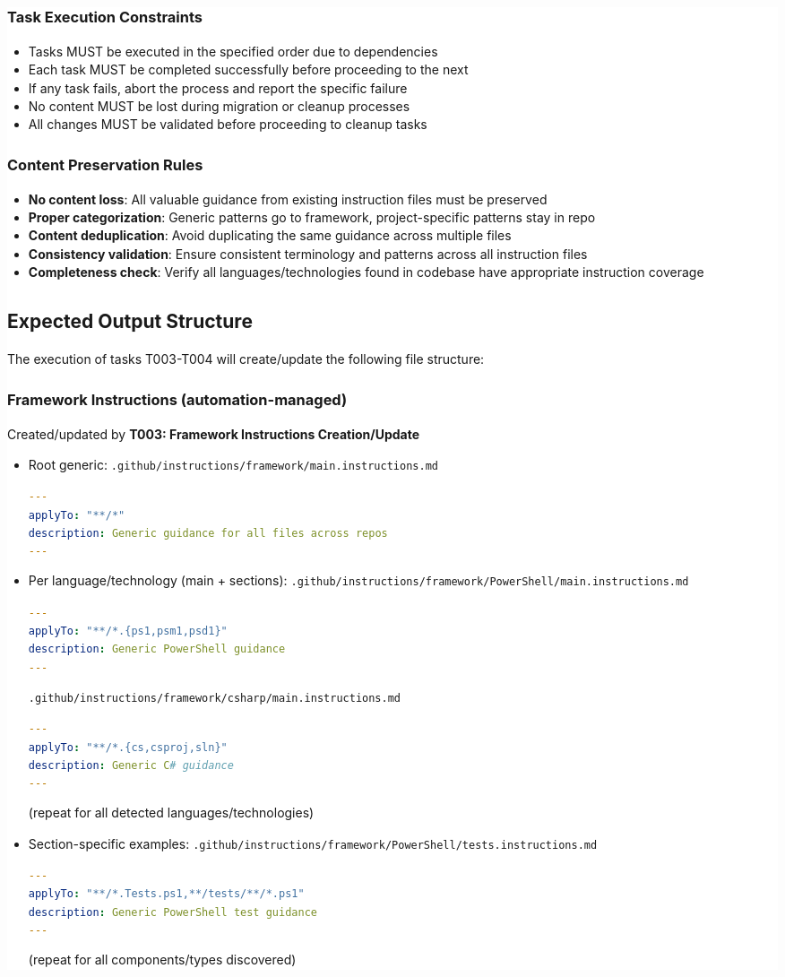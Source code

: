 ### Task Execution Constraints
- Tasks MUST be executed in the specified order due to dependencies
- Each task MUST be completed successfully before proceeding to the next
- If any task fails, abort the process and report the specific failure
- No content MUST be lost during migration or cleanup processes
- All changes MUST be validated before proceeding to cleanup tasks

### Content Preservation Rules
- **No content loss**: All valuable guidance from existing instruction files must be preserved
- **Proper categorization**: Generic patterns go to framework, project-specific patterns stay in repo
- **Content deduplication**: Avoid duplicating the same guidance across multiple files
- **Consistency validation**: Ensure consistent terminology and patterns across all instruction files
- **Completeness check**: Verify all languages/technologies found in codebase have appropriate instruction coverage

## Expected Output Structure

The execution of tasks T003-T004 will create/update the following file structure:

### Framework Instructions (automation-managed)
Created/updated by **T003: Framework Instructions Creation/Update**

- Root generic: `.github/instructions/framework/main.instructions.md`
  ```yaml
  ---
  applyTo: "**/*"
  description: Generic guidance for all files across repos
  ---
  ```
- Per language/technology (main + sections):
  `.github/instructions/framework/PowerShell/main.instructions.md`
  ```yaml
  ---
  applyTo: "**/*.{ps1,psm1,psd1}"
  description: Generic PowerShell guidance
  ---
  ```
  `.github/instructions/framework/csharp/main.instructions.md`
  ```yaml
  ---
  applyTo: "**/*.{cs,csproj,sln}"
  description: Generic C# guidance
  ---
  ```
  (repeat for all detected languages/technologies)

- Section-specific examples:
  `.github/instructions/framework/PowerShell/tests.instructions.md`
  ```yaml
  ---
  applyTo: "**/*.Tests.ps1,**/tests/**/*.ps1"
  description: Generic PowerShell test guidance
  ---
  ```
  (repeat for all components/types discovered)
